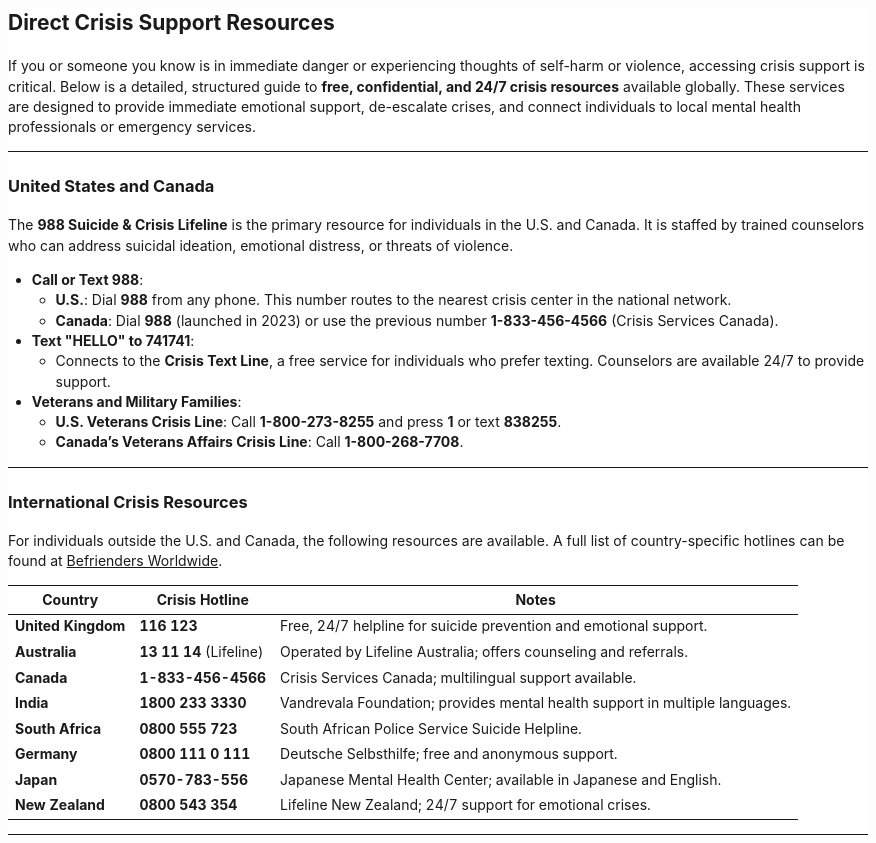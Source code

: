 ## Direct Crisis Support Resources  

If you or someone you know is in immediate danger or experiencing thoughts of self-harm or violence, accessing crisis support is critical. Below is a detailed, structured guide to **free, confidential, and 24/7 crisis resources** available globally. These services are designed to provide immediate emotional support, de-escalate crises, and connect individuals to local mental health professionals or emergency services.  

---

### **United States and Canada**  
The **988 Suicide & Crisis Lifeline** is the primary resource for individuals in the U.S. and Canada. It is staffed by trained counselors who can address suicidal ideation, emotional distress, or threats of violence.  

- **Call or Text 988**:  
  - **U.S.**: Dial **988** from any phone. This number routes to the nearest crisis center in the national network.  
  - **Canada**: Dial **988** (launched in 2023) or use the previous number **1-833-456-4566** (Crisis Services Canada).  
- **Text "HELLO" to 741741**:  
  - Connects to the **Crisis Text Line**, a free service for individuals who prefer texting. Counselors are available 24/7 to provide support.  
- **Veterans and Military Families**:  
  - **U.S. Veterans Crisis Line**: Call **1-800-273-8255** and press **1** or text **838255**.  
  - **Canada’s Veterans Affairs Crisis Line**: Call **1-800-268-7708**.  

---

### **International Crisis Resources**  
For individuals outside the U.S. and Canada, the following resources are available. A full list of country-specific hotlines can be found at [Befrienders Worldwide](https://www.befrienders.org).  

| **Country**       | **Crisis Hotline**              | **Notes**                                                                 |
|--------------------|----------------------------------|---------------------------------------------------------------------------|
| **United Kingdom** | **116 123**                     | Free, 24/7 helpline for suicide prevention and emotional support.         |
| **Australia**      | **13 11 14** (Lifeline)         | Operated by Lifeline Australia; offers counseling and referrals.          |
| **Canada**         | **1-833-456-4566**              | Crisis Services Canada; multilingual support available.                   |
| **India**          | **1800 233 3330**               | Vandrevala Foundation; provides mental health support in multiple languages. |
| **South Africa**   | **0800 555 723**                | South African Police Service Suicide Helpline.                            |
| **Germany**        | **0800 111 0 111**              | Deutsche Selbsthilfe; free and anonymous support.                         |
| **Japan**          | **0570-783-556**                | Japanese Mental Health Center; available in Japanese and English.         |
| **New Zealand**    | **0800 543 354**                | Lifeline New Zealand; 24/7 support for emotional crises.                  |

---
